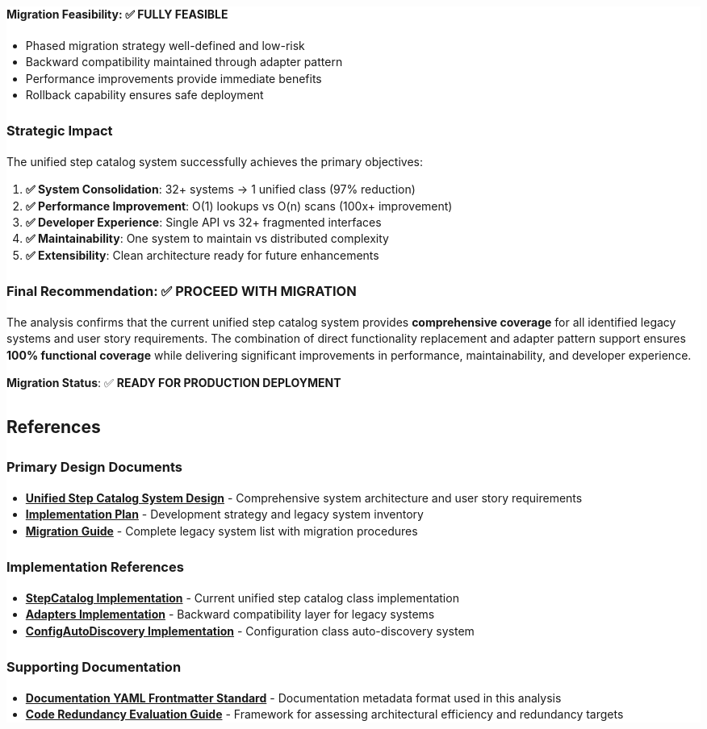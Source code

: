 #### Migration Feasibility: ✅ FULLY FEASIBLE
- Phased migration strategy well-defined and low-risk
- Backward compatibility maintained through adapter pattern
- Performance improvements provide immediate benefits
- Rollback capability ensures safe deployment

### Strategic Impact

The unified step catalog system successfully achieves the primary objectives:

1. **✅ System Consolidation**: 32+ systems → 1 unified class (97% reduction)
2. **✅ Performance Improvement**: O(1) lookups vs O(n) scans (100x+ improvement)
3. **✅ Developer Experience**: Single API vs 32+ fragmented interfaces
4. **✅ Maintainability**: One system to maintain vs distributed complexity
5. **✅ Extensibility**: Clean architecture ready for future enhancements

### Final Recommendation: ✅ PROCEED WITH MIGRATION

The analysis confirms that the current unified step catalog system provides **comprehensive coverage** for all identified legacy systems and user story requirements. The combination of direct functionality replacement and adapter pattern support ensures **100% functional coverage** while delivering significant improvements in performance, maintainability, and developer experience.

**Migration Status**: ✅ **READY FOR PRODUCTION DEPLOYMENT**

## References

### Primary Design Documents
- **[Unified Step Catalog System Design](../1_design/unified_step_catalog_system_design.md)** - Comprehensive system architecture and user story requirements
- **[Implementation Plan](../2_project_planning/2025-09-10_unified_step_catalog_system_implementation_plan.md)** - Development strategy and legacy system inventory
- **[Migration Guide](../2_project_planning/2025-09-17_unified_step_catalog_migration_guide.md)** - Complete legacy system list with migration procedures

### Implementation References
- **[StepCatalog Implementation](../../src/cursus/step_catalog/step_catalog.py)** - Current unified step catalog class implementation
- **[Adapters Implementation](../../src/cursus/step_catalog/adapters.py)** - Backward compatibility layer for legacy systems
- **[ConfigAutoDiscovery Implementation](../../src/cursus/step_catalog/config_discovery.py)** - Configuration class auto-discovery system

### Supporting Documentation
- **[Documentation YAML Frontmatter Standard](../1_design/documentation_yaml_frontmatter_standard.md)** - Documentation metadata format used in this analysis
- **[Code Redundancy Evaluation Guide](../1_design/code_redundancy_evaluation_guide.md)** - Framework for assessing architectural efficiency and redundancy targets
